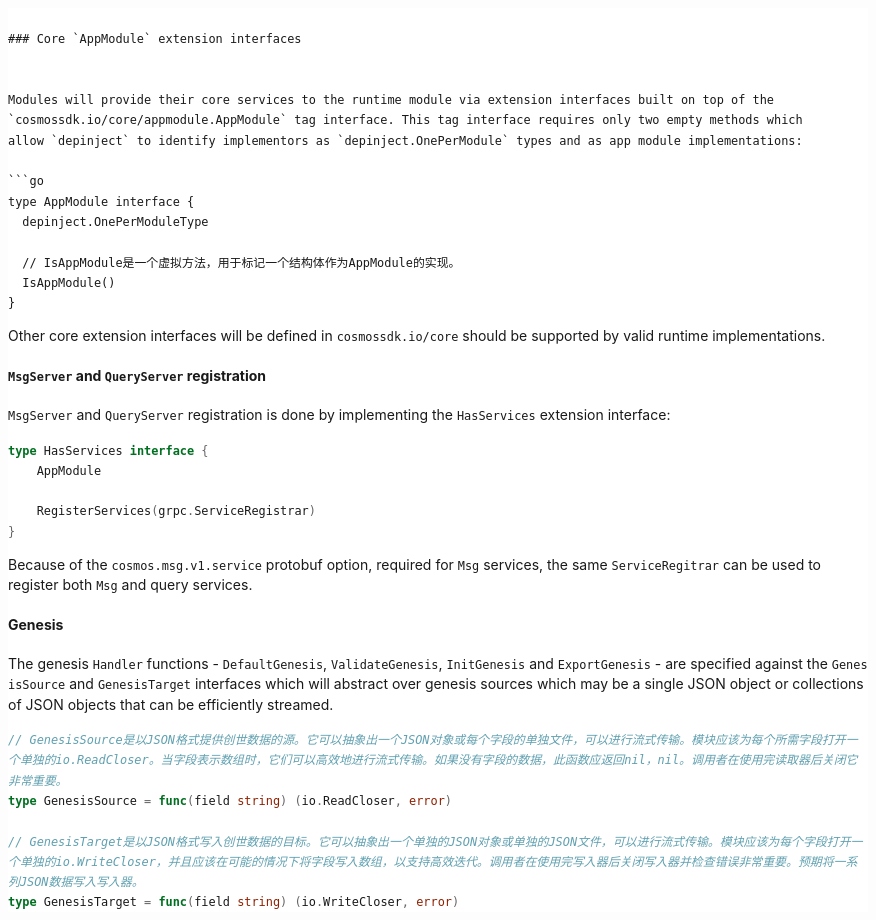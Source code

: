 ```

### Core `AppModule` extension interfaces


Modules will provide their core services to the runtime module via extension interfaces built on top of the
`cosmossdk.io/core/appmodule.AppModule` tag interface. This tag interface requires only two empty methods which
allow `depinject` to identify implementors as `depinject.OnePerModule` types and as app module implementations:

```go
type AppModule interface {
  depinject.OnePerModuleType

  // IsAppModule是一个虚拟方法，用于标记一个结构体作为AppModule的实现。
  IsAppModule()
}
```

Other core extension interfaces will be defined in `cosmossdk.io/core` should be supported by valid runtime
implementations.

#### `MsgServer` and `QueryServer` registration

`MsgServer` and `QueryServer` registration is done by implementing the `HasServices` extension interface:

```go
type HasServices interface {
	AppModule

	RegisterServices(grpc.ServiceRegistrar)
}

```

Because of the `cosmos.msg.v1.service` protobuf option, required for `Msg` services, the same `ServiceRegitrar` can be
used to register both `Msg` and query services.

#### Genesis

The genesis `Handler` functions - `DefaultGenesis`, `ValidateGenesis`, `InitGenesis` and `ExportGenesis` - are specified
against the `GenesisSource` and `GenesisTarget` interfaces which will abstract over genesis sources which may be a single
JSON object or collections of JSON objects that can be efficiently streamed.

```go
// GenesisSource是以JSON格式提供创世数据的源。它可以抽象出一个JSON对象或每个字段的单独文件，可以进行流式传输。模块应该为每个所需字段打开一个单独的io.ReadCloser。当字段表示数组时，它们可以高效地进行流式传输。如果没有字段的数据，此函数应返回nil，nil。调用者在使用完读取器后关闭它非常重要。
type GenesisSource = func(field string) (io.ReadCloser, error)

// GenesisTarget是以JSON格式写入创世数据的目标。它可以抽象出一个单独的JSON对象或单独的JSON文件，可以进行流式传输。模块应该为每个字段打开一个单独的io.WriteCloser，并且应该在可能的情况下将字段写入数组，以支持高效迭代。调用者在使用完写入器后关闭写入器并检查错误非常重要。预期将一系列JSON数据写入写入器。
type GenesisTarget = func(field string) (io.WriteCloser, error)
```
